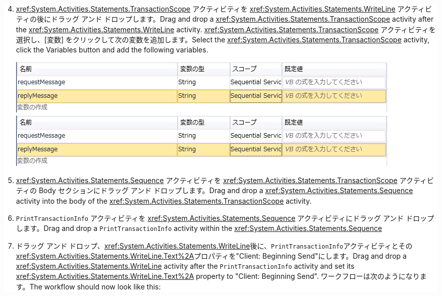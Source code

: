 4.  <span data-ttu-id="a608e-195"><xref:System.Activities.Statements.TransactionScope> アクティビティを <xref:System.Activities.Statements.WriteLine> アクティビティの後にドラッグ アンド ドロップします。</span><span class="sxs-lookup"><span data-stu-id="a608e-195">Drag and drop a <xref:System.Activities.Statements.TransactionScope> activity after the <xref:System.Activities.Statements.WriteLine> activity.</span></span>  <span data-ttu-id="a608e-196"><xref:System.Activities.Statements.TransactionScope> アクティビティを選択し、[変数] をクリックして次の変数を追加します。</span><span class="sxs-lookup"><span data-stu-id="a608e-196">Select the <xref:System.Activities.Statements.TransactionScope> activity, click the Variables button and add the following variables.</span></span>  
  
     <span data-ttu-id="a608e-197">![TransactionScope への変数の追加](../../../../docs/framework/wcf/feature-details/media/tsvariables.JPG "TSVariables")</span><span class="sxs-lookup"><span data-stu-id="a608e-197">![Add variables to the TransactionScope](../../../../docs/framework/wcf/feature-details/media/tsvariables.JPG "TSVariables")</span></span>  
  
5.  <span data-ttu-id="a608e-198"><xref:System.Activities.Statements.Sequence> アクティビティを <xref:System.Activities.Statements.TransactionScope> アクティビティの Body セクションにドラッグ アンド ドロップします。</span><span class="sxs-lookup"><span data-stu-id="a608e-198">Drag and drop a <xref:System.Activities.Statements.Sequence> activity into the body of the <xref:System.Activities.Statements.TransactionScope> activity.</span></span>  
  
6.  <span data-ttu-id="a608e-199">`PrintTransactionInfo` アクティビティを <xref:System.Activities.Statements.Sequence> アクティビティにドラッグ アンド ドロップします。</span><span class="sxs-lookup"><span data-stu-id="a608e-199">Drag and drop a `PrintTransactionInfo` activity within the <xref:System.Activities.Statements.Sequence></span></span>  
  
7.  <span data-ttu-id="a608e-200">ドラッグ アンド ドロップ、<xref:System.Activities.Statements.WriteLine>後に、`PrintTransactionInfo`アクティビティとその<xref:System.Activities.Statements.WriteLine.Text%2A>プロパティを"Client: Beginning Send"にします。</span><span class="sxs-lookup"><span data-stu-id="a608e-200">Drag and drop a <xref:System.Activities.Statements.WriteLine> activity after the `PrintTransactionInfo` activity and set its <xref:System.Activities.Statements.WriteLine.Text%2A> property to "Client: Beginning Send".</span></span> <span data-ttu-id="a608e-201">ワークフローは次のようになります。</span><span class="sxs-lookup"><span data-stu-id="a608e-201">The workflow should now look like this:</span></span>  
  